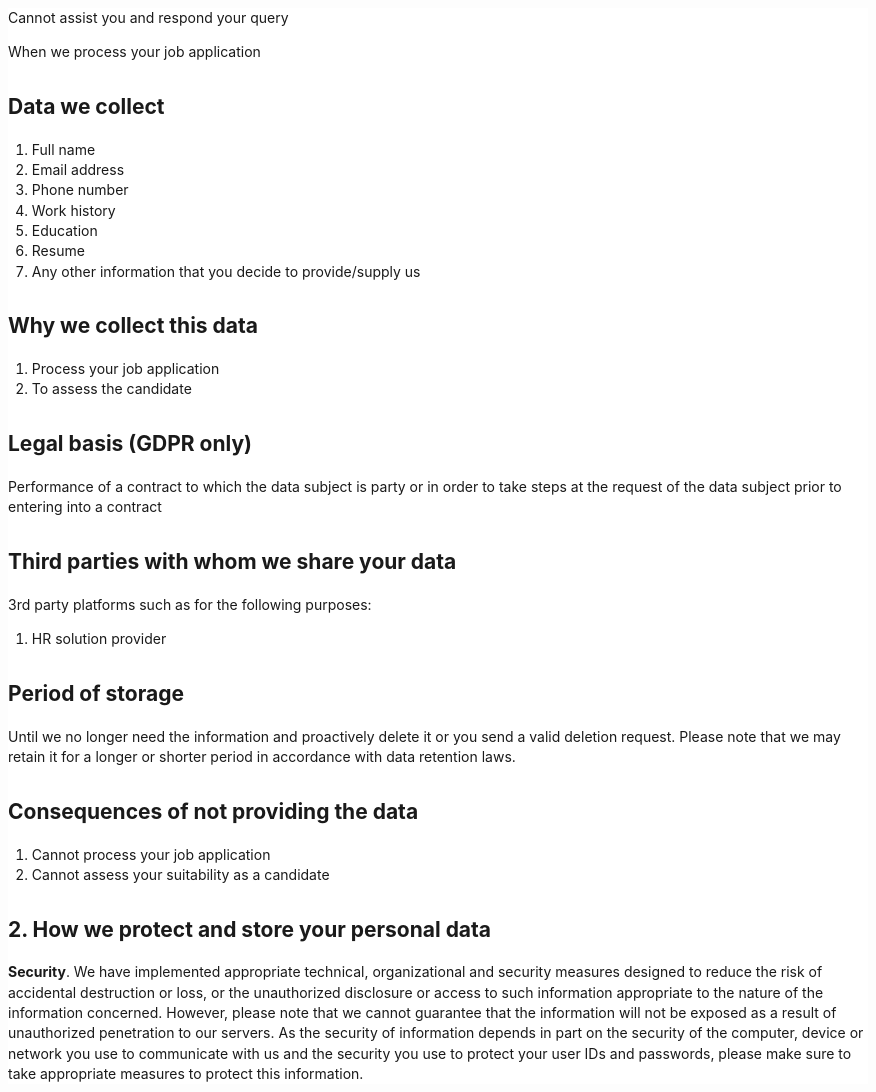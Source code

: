 Cannot assist you and respond your query

When we process your job application

## Data we collect

  1. Full name
  2. Email address
  3. Phone number
  4. Work history
  5. Education
  6. Resume
  7. Any other information that you decide to provide/supply us

## Why we collect this data

  1. Process your job application
  2. To assess the candidate

## Legal basis (GDPR only)

Performance of a contract to which the data subject is party or in order to
take steps at the request of the data subject prior to entering into a
contract

## Third parties with whom we share your data

3rd party platforms such as for the following purposes:

  1. HR solution provider

## Period of storage

Until we no longer need the information and proactively delete it or you send
a valid deletion request. Please note that we may retain it for a longer or
shorter period in accordance with data retention laws.

## Consequences of not providing the data

  1. Cannot process your job application
  2. Cannot assess your suitability as a candidate

## 2\. How we protect and store your personal data

**Security**. We have implemented appropriate technical, organizational and
security measures designed to reduce the risk of accidental destruction or
loss, or the unauthorized disclosure or access to such information appropriate
to the nature of the information concerned. However, please note that we
cannot guarantee that the information will not be exposed as a result of
unauthorized penetration to our servers. As the security of information
depends in part on the security of the computer, device or network you use to
communicate with us and the security you use to protect your user IDs and
passwords, please make sure to take appropriate measures to protect this
information.
